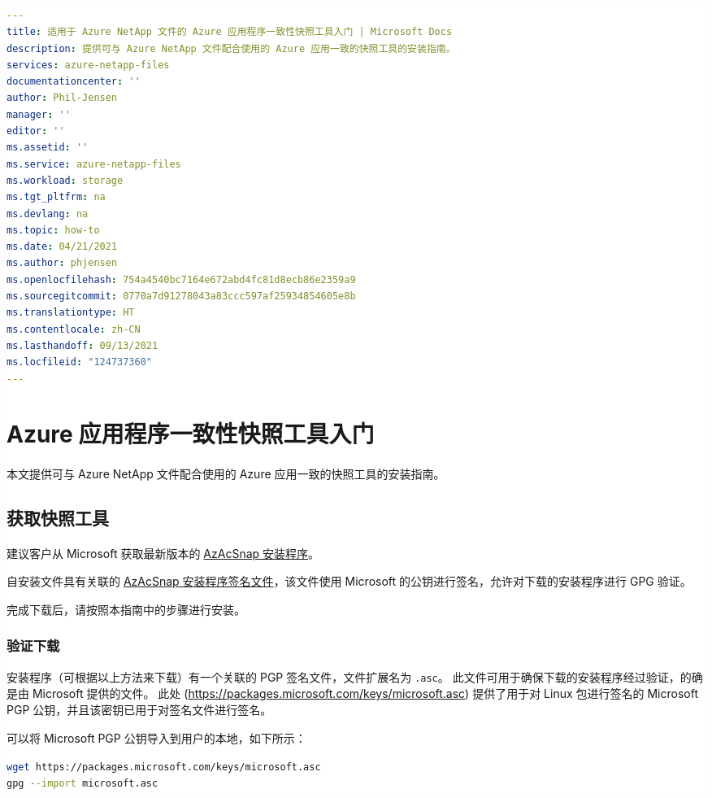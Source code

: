 ```yaml
---
title: 适用于 Azure NetApp 文件的 Azure 应用程序一致性快照工具入门 | Microsoft Docs
description: 提供可与 Azure NetApp 文件配合使用的 Azure 应用一致的快照工具的安装指南。
services: azure-netapp-files
documentationcenter: ''
author: Phil-Jensen
manager: ''
editor: ''
ms.assetid: ''
ms.service: azure-netapp-files
ms.workload: storage
ms.tgt_pltfrm: na
ms.devlang: na
ms.topic: how-to
ms.date: 04/21/2021
ms.author: phjensen
ms.openlocfilehash: 754a4540bc7164e672abd4fc81d8ecb86e2359a9
ms.sourcegitcommit: 0770a7d91278043a83ccc597af25934854605e8b
ms.translationtype: HT
ms.contentlocale: zh-CN
ms.lasthandoff: 09/13/2021
ms.locfileid: "124737360"
---
```

# <a name="get-started-with-azure-application-consistent-snapshot-tool"></a>Azure 应用程序一致性快照工具入门

本文提供可与 Azure NetApp 文件配合使用的 Azure 应用一致的快照工具的安装指南。

## <a name="getting-the-snapshot-tools"></a>获取快照工具

建议客户从 Microsoft 获取最新版本的 [AzAcSnap 安装程序](https://aka.ms/azacsnapdownload)。

自安装文件具有关联的 [AzAcSnap 安装程序签名文件](https://aka.ms/azacsnapdownloadsignature)，该文件使用 Microsoft 的公钥进行签名，允许对下载的安装程序进行 GPG 验证。

完成下载后，请按照本指南中的步骤进行安装。

### <a name="verifying-the-download"></a>验证下载

安装程序（可根据以上方法来下载）有一个关联的 PGP 签名文件，文件扩展名为 `.asc`。 此文件可用于确保下载的安装程序经过验证，的确是由 Microsoft 提供的文件。 此处 (<https://packages.microsoft.com/keys/microsoft.asc>) 提供了用于对 Linux 包进行签名的 Microsoft PGP 公钥，并且该密钥已用于对签名文件进行签名。

可以将 Microsoft PGP 公钥导入到用户的本地，如下所示：

```bash
wget https://packages.microsoft.com/keys/microsoft.asc
gpg --import microsoft.asc
```
